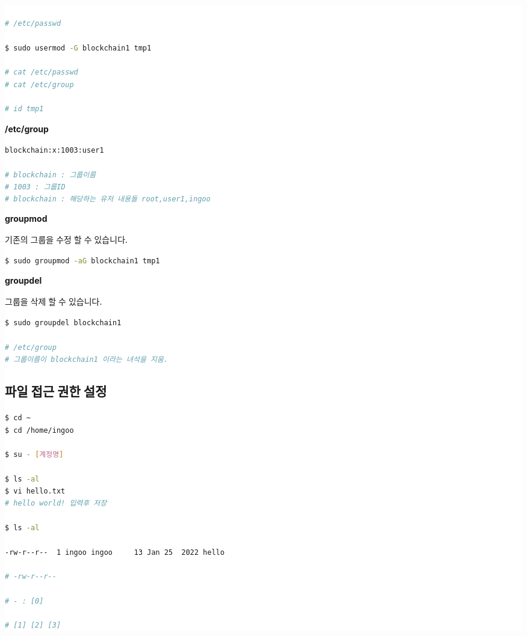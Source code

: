 ```sh

# /etc/passwd

$ sudo usermod -G blockchain1 tmp1

# cat /etc/passwd
# cat /etc/group

# id tmp1
```



**/etc/group**

```sh
blockchain:x:1003:user1

# blockchain : 그룹이름
# 1003 : 그룹ID
# blockchain : 해당하는 유저 내용들 root,user1,ingoo
```





**groupmod**

기존의 그룹을 수정 할 수 있습니다.

```sh
$ sudo groupmod -aG blockchain1 tmp1
```



**groupdel**

그룹을 삭제 할 수 있습니다.

```sh
$ sudo groupdel blockchain1

# /etc/group 
# 그룹이름이 blockchain1 이라는 녀석을 지움.
```



## 파일 접근 권한 설정



```sh
$ cd ~
$ cd /home/ingoo

$ su - [계정명]

$ ls -al
$ vi hello.txt
# hello world! 입력후 저장

$ ls -al 

-rw-r--r--  1 ingoo ingoo     13 Jan 25  2022 hello

# -rw-r--r--

# - : [0]

# [1] [2] [3]
```